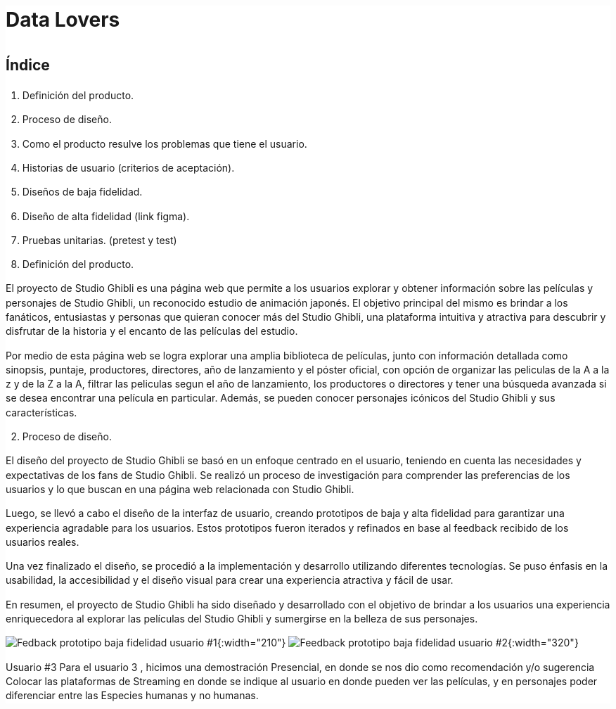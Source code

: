 # Data Lovers

## Índice
1. Definición del producto. 
2. Proceso de diseño.
3. Como el producto resulve los problemas que tiene el usuario. 
4. Historias de usuario (criterios de aceptación).
5. Diseños de baja fidelidad. 
6. Diseño de alta fidelidad (link figma).
7. Pruebas unitarias. (pretest y test) 

1. Definición del producto.

El proyecto de Studio Ghibli es una página web que permite a los usuarios explorar y obtener información sobre las películas y personajes de Studio Ghibli, un reconocido estudio de animación japonés. El objetivo principal del mismo es brindar a los fanáticos, entusiastas y personas que quieran conocer más del Studio Ghibli, una plataforma intuitiva y atractiva para descubrir y disfrutar de la historia y el encanto de las películas del estudio.

Por medio de esta página web se logra explorar una amplia biblioteca de películas, junto con información detallada como sinopsis, puntaje, productores, directores, año de lanzamiento y el póster oficial, con opción de organizar las peliculas de la A a la z y de la Z a la A, filtrar las peliculas segun el año de lanzamiento, los productores o directores y tener una búsqueda avanzada si se desea encontrar una película en particular. Además, se pueden conocer personajes icónicos del Studio Ghibli y sus características.

2. Proceso de diseño.

El diseño del proyecto de Studio Ghibli se basó en un enfoque centrado en el usuario, teniendo en cuenta las necesidades y expectativas de los fans de Studio Ghibli. Se realizó un proceso de investigación para comprender las preferencias de los usuarios y lo que buscan en una página web relacionada con Studio Ghibli.

Luego, se llevó a cabo el diseño de la interfaz de usuario, creando prototipos de baja y alta fidelidad para garantizar una experiencia agradable para los usuarios. Estos prototipos fueron iterados y refinados en base al feedback recibido de los usuarios reales.

Una vez finalizado el diseño, se procedió a la implementación y desarrollo utilizando diferentes tecnologías. Se puso énfasis en la usabilidad, la accesibilidad y el diseño visual para crear una experiencia atractiva y fácil de usar.

En resumen, el proyecto de Studio Ghibli ha sido diseñado y desarrollado con el objetivo de brindar a los usuarios una experiencia enriquecedora al explorar las películas del Studio Ghibli y sumergirse en la belleza de sus personajes.

![Fedback prototipo baja fidelidad usuario #1](../DEV009-data-lovers/src/imagenes/fb1.png){:width="210"}
![Feedback prototipo baja fidelidad usuario #2](../DEV009-data-lovers/src/imagenes/fb2.jpg){:width="320"}
 
Usuario #3
Para el usuario 3 , hicimos una demostración Presencial, en donde se nos dio como recomendación y/o sugerencia Colocar las plataformas de Streaming en donde se indique al usuario en donde pueden ver las películas, y en personajes poder diferenciar entre las  Especies humanas y no humanas.
